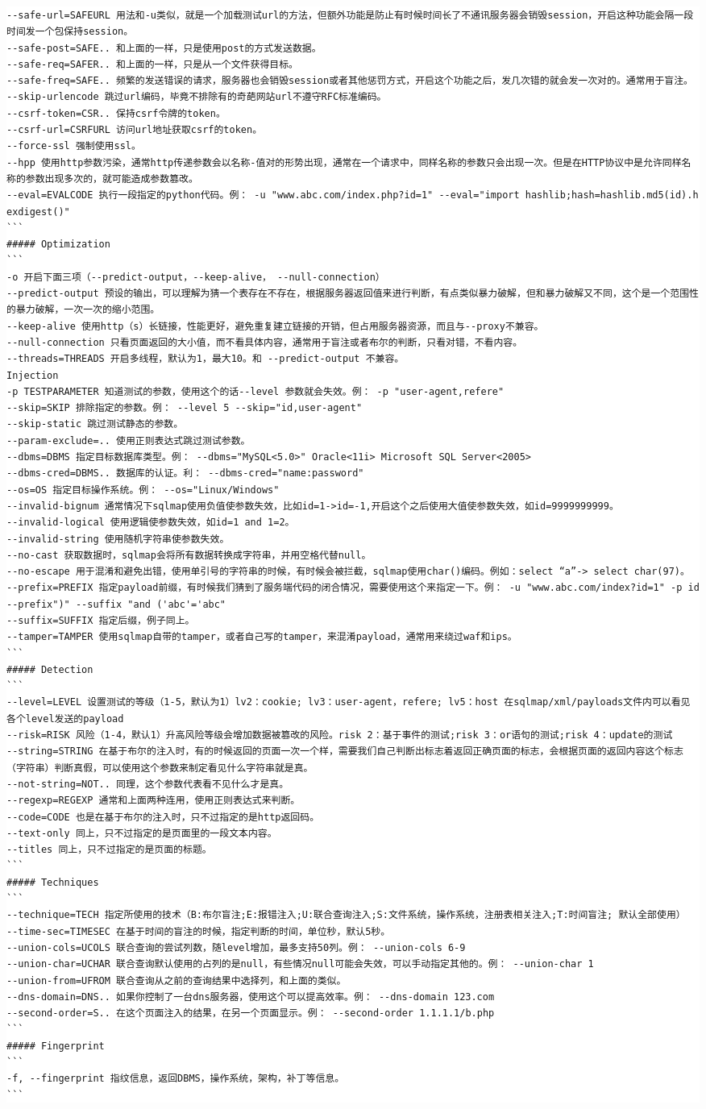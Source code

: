 ``````
--safe-url=SAFEURL 用法和-u类似，就是一个加载测试url的方法，但额外功能是防止有时候时间长了不通讯服务器会销毁session，开启这种功能会隔一段时间发一个包保持session。
--safe-post=SAFE.. 和上面的一样，只是使用post的方式发送数据。
--safe-req=SAFER.. 和上面的一样，只是从一个文件获得目标。
--safe-freq=SAFE.. 频繁的发送错误的请求，服务器也会销毁session或者其他惩罚方式，开启这个功能之后，发几次错的就会发一次对的。通常用于盲注。
--skip-urlencode 跳过url编码，毕竟不排除有的奇葩网站url不遵守RFC标准编码。
--csrf-token=CSR.. 保持csrf令牌的token。
--csrf-url=CSRFURL 访问url地址获取csrf的token。
--force-ssl 强制使用ssl。
--hpp 使用http参数污染，通常http传递参数会以名称-值对的形势出现，通常在一个请求中，同样名称的参数只会出现一次。但是在HTTP协议中是允许同样名称的参数出现多次的，就可能造成参数篡改。
--eval=EVALCODE 执行一段指定的python代码。例： -u "www.abc.com/index.php?id=1" --eval="import hashlib;hash=hashlib.md5(id).hexdigest()"
```
##### Optimization
```
-o 开启下面三项（--predict-output，--keep-alive， --null-connection）
--predict-output 预设的输出，可以理解为猜一个表存在不存在，根据服务器返回值来进行判断，有点类似暴力破解，但和暴力破解又不同，这个是一个范围性的暴力破解，一次一次的缩小范围。
--keep-alive 使用http（s）长链接，性能更好，避免重复建立链接的开销，但占用服务器资源，而且与--proxy不兼容。
--null-connection 只看页面返回的大小值，而不看具体内容，通常用于盲注或者布尔的判断，只看对错，不看内容。
--threads=THREADS 开启多线程，默认为1，最大10。和 --predict-output 不兼容。
Injection
-p TESTPARAMETER 知道测试的参数，使用这个的话--level 参数就会失效。例： -p "user-agent,refere"
--skip=SKIP 排除指定的参数。例： --level 5 --skip="id,user-agent"
--skip-static 跳过测试静态的参数。
--param-exclude=.. 使用正则表达式跳过测试参数。
--dbms=DBMS 指定目标数据库类型。例： --dbms="MySQL<5.0>" Oracle<11i> Microsoft SQL Server<2005>
--dbms-cred=DBMS.. 数据库的认证。利： --dbms-cred="name:password"
--os=OS 指定目标操作系统。例： --os="Linux/Windows"
--invalid-bignum 通常情况下sqlmap使用负值使参数失效，比如id=1->id=-1,开启这个之后使用大值使参数失效，如id=9999999999。
--invalid-logical 使用逻辑使参数失效，如id=1 and 1=2。
--invalid-string 使用随机字符串使参数失效。
--no-cast 获取数据时，sqlmap会将所有数据转换成字符串，并用空格代替null。
--no-escape 用于混淆和避免出错，使用单引号的字符串的时候，有时候会被拦截，sqlmap使用char()编码。例如：select “a”-> select char(97)。
--prefix=PREFIX 指定payload前缀，有时候我们猜到了服务端代码的闭合情况，需要使用这个来指定一下。例： -u "www.abc.com/index?id=1" -p id --prefix")" --suffix "and ('abc'='abc"
--suffix=SUFFIX 指定后缀，例子同上。
--tamper=TAMPER 使用sqlmap自带的tamper，或者自己写的tamper，来混淆payload，通常用来绕过waf和ips。
```
##### Detection
```
--level=LEVEL 设置测试的等级（1-5，默认为1）lv2：cookie; lv3：user-agent，refere; lv5：host 在sqlmap/xml/payloads文件内可以看见各个level发送的payload
--risk=RISK 风险（1-4，默认1）升高风险等级会增加数据被篡改的风险。risk 2：基于事件的测试;risk 3：or语句的测试;risk 4：update的测试
--string=STRING 在基于布尔的注入时，有的时候返回的页面一次一个样，需要我们自己判断出标志着返回正确页面的标志，会根据页面的返回内容这个标志（字符串）判断真假，可以使用这个参数来制定看见什么字符串就是真。
--not-string=NOT.. 同理，这个参数代表看不见什么才是真。
--regexp=REGEXP 通常和上面两种连用，使用正则表达式来判断。
--code=CODE 也是在基于布尔的注入时，只不过指定的是http返回码。
--text-only 同上，只不过指定的是页面里的一段文本内容。
--titles 同上，只不过指定的是页面的标题。
```
##### Techniques
```
--technique=TECH 指定所使用的技术（B:布尔盲注;E:报错注入;U:联合查询注入;S:文件系统，操作系统，注册表相关注入;T:时间盲注; 默认全部使用）
--time-sec=TIMESEC 在基于时间的盲注的时候，指定判断的时间，单位秒，默认5秒。
--union-cols=UCOLS 联合查询的尝试列数，随level增加，最多支持50列。例： --union-cols 6-9
--union-char=UCHAR 联合查询默认使用的占列的是null，有些情况null可能会失效，可以手动指定其他的。例： --union-char 1
--union-from=UFROM 联合查询从之前的查询结果中选择列，和上面的类似。
--dns-domain=DNS.. 如果你控制了一台dns服务器，使用这个可以提高效率。例： --dns-domain 123.com
--second-order=S.. 在这个页面注入的结果，在另一个页面显示。例： --second-order 1.1.1.1/b.php
```
##### Fingerprint
```
-f, --fingerprint 指纹信息，返回DBMS，操作系统，架构，补丁等信息。
```
``````